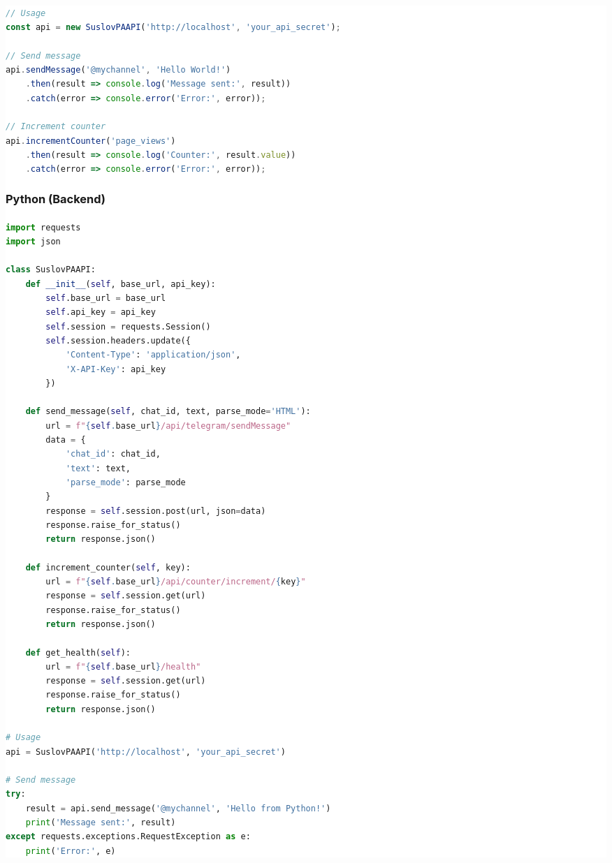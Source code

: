 ```javascript
// Usage
const api = new SuslovPAAPI('http://localhost', 'your_api_secret');

// Send message
api.sendMessage('@mychannel', 'Hello World!')
    .then(result => console.log('Message sent:', result))
    .catch(error => console.error('Error:', error));

// Increment counter
api.incrementCounter('page_views')
    .then(result => console.log('Counter:', result.value))
    .catch(error => console.error('Error:', error));
```

### Python (Backend)

```python
import requests
import json

class SuslovPAAPI:
    def __init__(self, base_url, api_key):
        self.base_url = base_url
        self.api_key = api_key
        self.session = requests.Session()
        self.session.headers.update({
            'Content-Type': 'application/json',
            'X-API-Key': api_key
        })

    def send_message(self, chat_id, text, parse_mode='HTML'):
        url = f"{self.base_url}/api/telegram/sendMessage"
        data = {
            'chat_id': chat_id,
            'text': text,
            'parse_mode': parse_mode
        }
        response = self.session.post(url, json=data)
        response.raise_for_status()
        return response.json()

    def increment_counter(self, key):
        url = f"{self.base_url}/api/counter/increment/{key}"
        response = self.session.get(url)
        response.raise_for_status()
        return response.json()

    def get_health(self):
        url = f"{self.base_url}/health"
        response = self.session.get(url)
        response.raise_for_status()
        return response.json()

# Usage
api = SuslovPAAPI('http://localhost', 'your_api_secret')

# Send message
try:
    result = api.send_message('@mychannel', 'Hello from Python!')
    print('Message sent:', result)
except requests.exceptions.RequestException as e:
    print('Error:', e)
```

